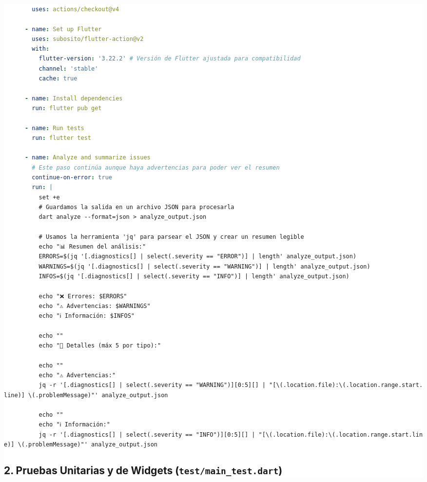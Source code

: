```yaml
        uses: actions/checkout@v4

      - name: Set up Flutter
        uses: subosito/flutter-action@v2
        with:
          flutter-version: '3.22.2' # Versión de Flutter ajustada para compatibilidad
          channel: 'stable'
          cache: true

      - name: Install dependencies
        run: flutter pub get

      - name: Run tests
        run: flutter test

      - name: Analyze and summarize issues
        # Este paso continúa aunque haya advertencias para poder ver el resumen
        continue-on-error: true
        run: |
          set +e
          # Guardamos la salida en un archivo JSON para procesarla
          dart analyze --format=json > analyze_output.json
      
          # Usamos la herramienta 'jq' para parsear el JSON y crear un resumen legible
          echo "📊 Resumen del análisis:"
          ERRORS=$(jq '[.diagnostics[] | select(.severity == "ERROR")] | length' analyze_output.json)
          WARNINGS=$(jq '[.diagnostics[] | select(.severity == "WARNING")] | length' analyze_output.json)
          INFOS=$(jq '[.diagnostics[] | select(.severity == "INFO")] | length' analyze_output.json)
      
          echo "❌ Errores: $ERRORS"
          echo "⚠️ Advertencias: $WARNINGS"
          echo "ℹ️ Información: $INFOS"
      
          echo ""
          echo "🔎 Detalles (máx 5 por tipo):"
      
          echo ""
          echo "⚠️ Advertencias:"
          jq -r '[.diagnostics[] | select(.severity == "WARNING")][0:5][] | "[\(.location.file):\(.location.range.start.line)] \(.problemMessage)"' analyze_output.json
      
          echo ""
          echo "ℹ️ Información:"
          jq -r '[.diagnostics[] | select(.severity == "INFO")][0:5][] | "[\(.location.file):\(.location.range.start.line)] \(.problemMessage)"' analyze_output.json
```

## 2. Pruebas Unitarias y de Widgets (`test/main_test.dart`)
